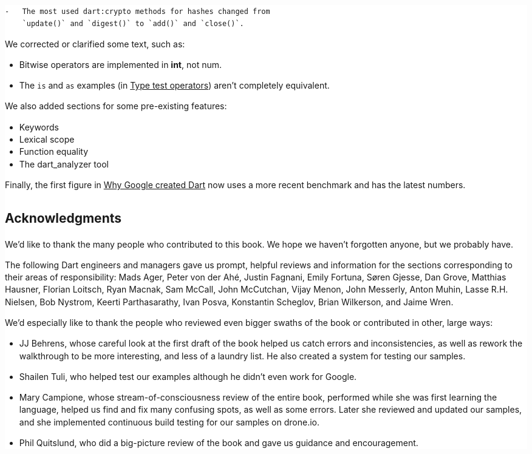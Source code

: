     -   The most used dart:crypto methods for hashes changed from
        `update()` and `digest()` to `add()` and `close()`.

We corrected or clarified some text, such as:

-   Bitwise operators are implemented in **int**, not num.

-   The `is` and `as` examples (in
    <a href="ch02.html#type-test-operators">Type test operators</a>)
    aren’t completely equivalent.

We also added sections for some pre-existing features:

-   Keywords
-   Lexical scope
-   Function equality
-   The dart\_analyzer tool

Finally, the first figure in
<a href="ch01.html#why-google-created-dart">Why Google created Dart</a>
now uses a more recent benchmark and has the latest numbers.


## Acknowledgments

We’d like to thank the many people who contributed to this book. We hope
we haven’t forgotten anyone, but we probably have.

The following Dart engineers and managers gave us prompt, helpful
reviews and information for the sections corresponding to their areas of
responsibility: Mads Ager, Peter von der Ahé, Justin Fagnani, Emily
Fortuna, Søren Gjesse, Dan Grove, Matthias Hausner, Florian Loitsch,
Ryan Macnak, Sam McCall, John McCutchan, Vijay Menon, John Messerly,
Anton Muhin, Lasse R.H. Nielsen, Bob Nystrom, Keerti Parthasarathy, Ivan
Posva, Konstantin Scheglov, Brian Wilkerson, and Jaime Wren.

We’d especially like to thank the people who reviewed even bigger swaths
of the book or contributed in other, large ways:

-   JJ Behrens, whose careful look at the first draft of the book helped
    us catch errors and inconsistencies, as well as rework
    the walkthrough to be more
    interesting, and less of a laundry list. He also created a system
    for testing our samples.

-   Shailen Tuli, who helped test our examples although he didn’t even
    work for Google.

-   Mary Campione, whose stream-of-consciousness review of the entire
    book, performed while she was first learning the language, helped us
    find and fix many confusing spots, as well as some errors. Later she
    reviewed and updated our samples, and she implemented continuous
    build testing for our samples on drone.io.

-   Phil Quitslund, who did a big-picture review of the book and gave us
    guidance and encouragement.
